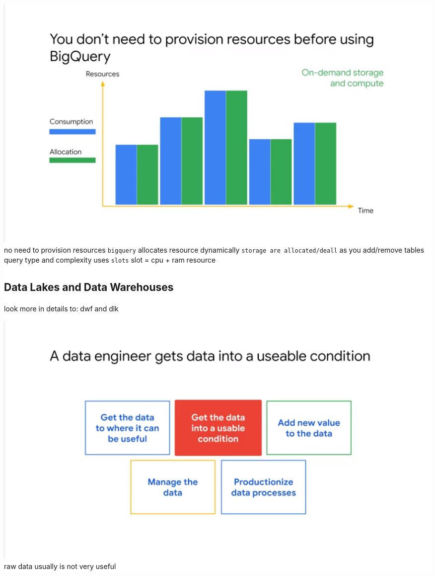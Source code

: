 ![](2020-11-02-10-10-17.png)
no need to provision resources
`bigquery` allocates resource dynamically
`storage are allocated/deall` as you add/remove tables
query type and complexity uses `slots`
slot = cpu + ram resource 

## Data Lakes and Data Warehouses
look more in details to: dwf and dlk

![](2020-11-02-10-11-50.png)
raw data usually is not very useful
